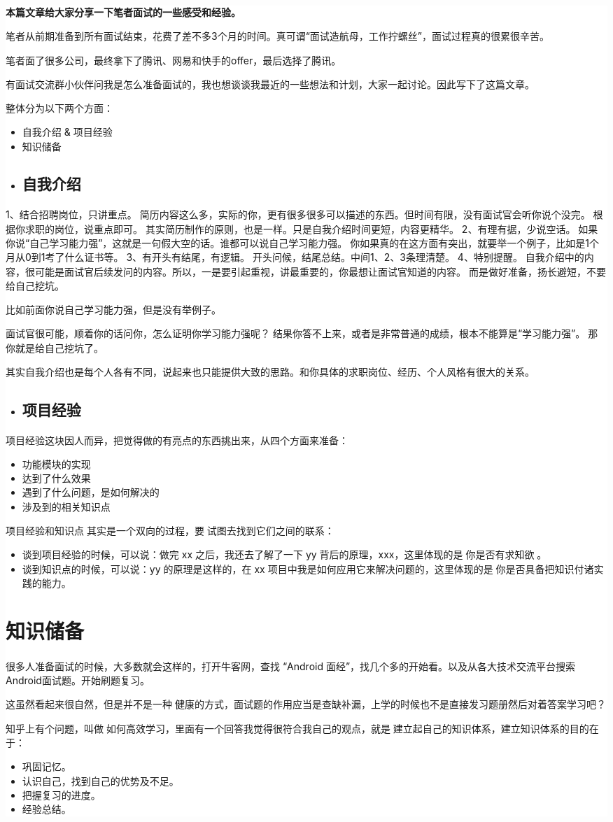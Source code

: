 **本篇文章给大家分享一下笔者面试的一些感受和经验。**

笔者从前期准备到所有面试结束，花费了差不多3个月的时间。真可谓“面试造航母，工作拧螺丝”，面试过程真的很累很辛苦。

笔者面了很多公司，最终拿下了腾讯、网易和快手的offer，最后选择了腾讯。

有面试交流群小伙伴问我是怎么准备面试的，我也想谈谈我最近的一些想法和计划，大家一起讨论。因此写下了这篇文章。

整体分为以下两个方面：

- 自我介绍 & 项目经验
- 知识储备
- ## 自我介绍
1、结合招聘岗位，只讲重点。
简历内容这么多，实际的你，更有很多很多可以描述的东西。但时间有限，没有面试官会听你说个没完。
根据你求职的岗位，说重点即可。
其实简历制作的原则，也是一样。只是自我介绍时间更短，内容更精华。
2、有理有据，少说空话。
如果你说“自己学习能力强”，这就是一句假大空的话。谁都可以说自己学习能力强。
你如果真的在这方面有突出，就要举一个例子，比如是1个月从0到1考了什么证书等。
3、有开头有结尾，有逻辑。
开头问候，结尾总结。中间1、2、3条理清楚。
4、特别提醒。
自我介绍中的内容，很可能是面试官后续发问的内容。所以，一是要引起重视，讲最重要的，你最想让面试官知道的内容。 而是做好准备，扬长避短，不要给自己挖坑。

比如前面你说自己学习能力强，但是没有举例子。

面试官很可能，顺着你的话问你，怎么证明你学习能力强呢？ 结果你答不上来，或者是非常普通的成绩，根本不能算是“学习能力强”。 那你就是给自己挖坑了。

其实自我介绍也是每个人各有不同，说起来也只能提供大致的思路。和你具体的求职岗位、经历、个人风格有很大的关系。

- ## **项目经验**

项目经验这块因人而异，把觉得做的有亮点的东西挑出来，从四个方面来准备：

- 功能模块的实现
- 达到了什么效果
- 遇到了什么问题，是如何解决的
- 涉及到的相关知识点

项目经验和知识点 其实是一个双向的过程，要 试图去找到它们之间的联系：

- 谈到项目经验的时候，可以说：做完 xx 之后，我还去了解了一下 yy 背后的原理，xxx，这里体现的是 你是否有求知欲 。
- 谈到知识点的时候，可以说：yy 的原理是这样的，在 xx 项目中我是如何应用它来解决问题的，这里体现的是 你是否具备把知识付诸实践的能力。

# 知识储备

很多人准备面试的时候，大多数就会这样的，打开牛客网，查找 “Android 面经”，找几个多的开始看。以及从各大技术交流平台搜索Android面试题。开始刷题复习。

这虽然看起来很自然，但是并不是一种 健康的方式，面试题的作用应当是查缺补漏，上学的时候也不是直接发习题册然后对着答案学习吧？

知乎上有个问题，叫做 如何高效学习，里面有一个回答我觉得很符合我自己的观点，就是 建立起自己的知识体系，建立知识体系的目的在于：

- 巩固记忆。
- 认识自己，找到自己的优势及不足。
- 把握复习的进度。
- 经验总结。
